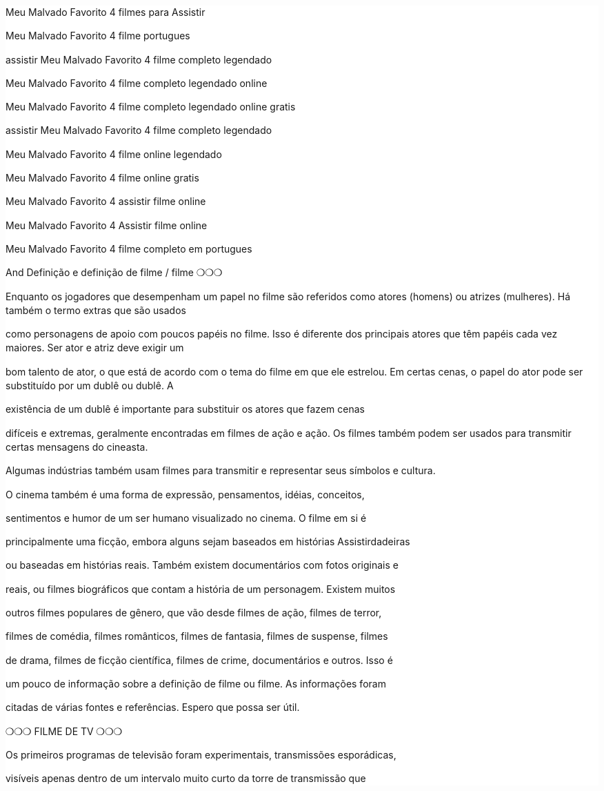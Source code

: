 Meu Malvado Favorito 4 filmes para Assistir

Meu Malvado Favorito 4 filme portugues

assistir Meu Malvado Favorito 4 filme completo legendado

Meu Malvado Favorito 4 filme completo legendado online

Meu Malvado Favorito 4 filme completo legendado online gratis

assistir Meu Malvado Favorito 4 filme completo legendado

Meu Malvado Favorito 4 filme online legendado

Meu Malvado Favorito 4 filme online gratis

Meu Malvado Favorito 4 assistir filme online

Meu Malvado Favorito 4 Assistir filme online

Meu Malvado Favorito 4 filme completo em portugues

And Definição e definição de filme / filme ❍❍❍

Enquanto os jogadores que desempenham um papel no filme são referidos como atores (homens) ou atrizes (mulheres). Há também o termo extras que são usados

como personagens de apoio com poucos papéis no filme. Isso é diferente dos principais atores que têm papéis cada vez maiores. Ser ator e atriz deve exigir um

bom talento de ator, o que está de acordo com o tema do filme em que ele estrelou. Em certas cenas, o papel do ator pode ser substituído por um dublê ou dublê. A

existência de um dublê é importante para substituir os atores que fazem cenas

difíceis e extremas, geralmente encontradas em filmes de ação e ação. Os filmes também podem ser usados para transmitir certas mensagens do cineasta.

Algumas indústrias também usam filmes para transmitir e representar seus símbolos e cultura.

O cinema também é uma forma de expressão, pensamentos, idéias, conceitos,

sentimentos e humor de um ser humano visualizado no cinema. O filme em si é

principalmente uma ficção, embora alguns sejam baseados em histórias Assistirdadeiras

ou baseadas em histórias reais. Também existem documentários com fotos originais e

reais, ou filmes biográficos que contam a história de um personagem. Existem muitos

outros filmes populares de gênero, que vão desde filmes de ação, filmes de terror,

filmes de comédia, filmes românticos, filmes de fantasia, filmes de suspense, filmes

de drama, filmes de ficção científica, filmes de crime, documentários e outros. Isso é

um pouco de informação sobre a definição de filme ou filme. As informações foram

citadas de várias fontes e referências. Espero que possa ser útil.

❍❍❍ FILME DE TV ❍❍❍

Os primeiros programas de televisão foram experimentais, transmissões esporádicas,

visíveis apenas dentro de um intervalo muito curto da torre de transmissão que

